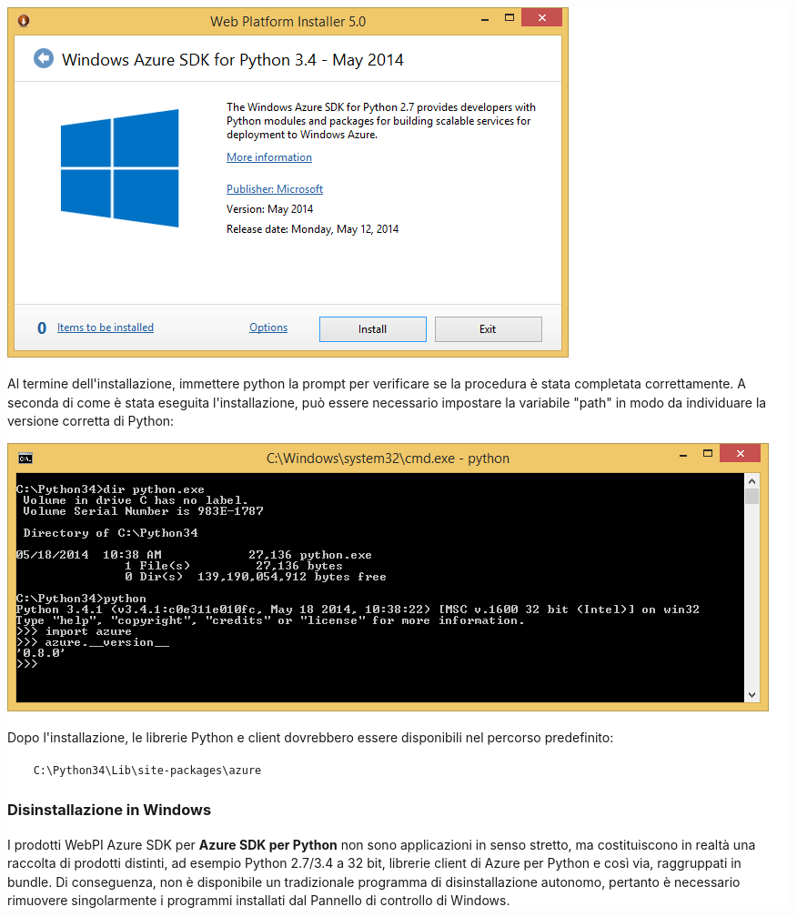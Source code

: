 ![how-to-install-python-webpi-34-1](./media/python-how-to-install/how-to-install-python-webpi-34-1.png)

Al termine dell'installazione, immettere python la prompt per verificare se la procedura è stata completata correttamente. A seconda di come è stata eseguita l'installazione, può essere necessario impostare la variabile "path" in modo da individuare la versione corretta di Python:

![how-to-install-python-win-run-34](./media/python-how-to-install/how-to-install-python-win-run-34.png)

Dopo l'installazione, le librerie Python e client dovrebbero essere disponibili nel percorso predefinito:

		C:\Python34\Lib\site-packages\azure

### Disinstallazione in Windows

I prodotti WebPI Azure SDK per **Azure SDK per Python** non sono applicazioni in senso stretto, ma costituiscono in realtà una raccolta di prodotti distinti, ad esempio Python 2.7/3.4 a 32 bit, librerie client di Azure per Python e così via, raggruppati in bundle. Di conseguenza, non è disponibile un tradizionale programma di disinstallazione autonomo, pertanto è necessario rimuovere singolarmente i programmi installati dal Pannello di controllo di Windows.
